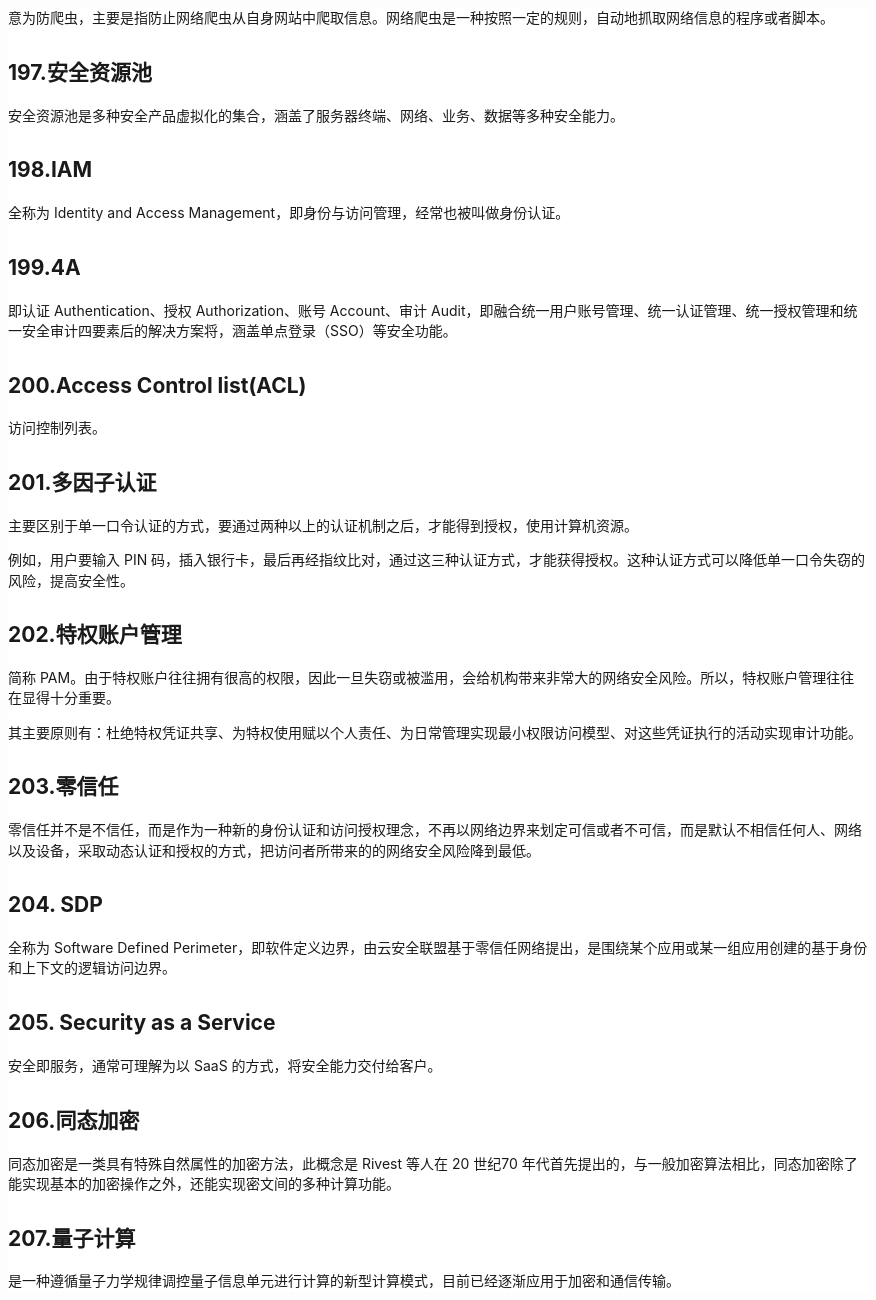 意为防爬虫，主要是指防止网络爬虫从自身网站中爬取信息。网络爬虫是一种按照一定的规则，自动地抓取网络信息的程序或者脚本。

## 197.安全资源池

安全资源池是多种安全产品虚拟化的集合，涵盖了服务器终端、网络、业务、数据等多种安全能力。

## 198.IAM

全称为 Identity and Access Management，即身份与访问管理，经常也被叫做身份认证。

## 199.4A

即认证 Authentication、授权 Authorization、账号 Account、审计 Audit，即融合统一用户账号管理、统一认证管理、统一授权管理和统一安全审计四要素后的解决方案将，涵盖单点登录（SSO）等安全功能。

## 200.Access Control list(ACL)

访问控制列表。

## 201.多因子认证

主要区别于单一口令认证的方式，要通过两种以上的认证机制之后，才能得到授权，使用计算机资源。

例如，用户要输入 PIN 码，插入银行卡，最后再经指纹比对，通过这三种认证方式，才能获得授权。这种认证方式可以降低单一口令失窃的风险，提高安全性。

## 202.特权账户管理

简称 PAM。由于特权账户往往拥有很高的权限，因此一旦失窃或被滥用，会给机构带来非常大的网络安全风险。所以，特权账户管理往往在显得十分重要。

其主要原则有：杜绝特权凭证共享、为特权使用赋以个人责任、为日常管理实现最小权限访问模型、对这些凭证执行的活动实现审计功能。

## 203.零信任

零信任并不是不信任，而是作为一种新的身份认证和访问授权理念，不再以网络边界来划定可信或者不可信，而是默认不相信任何人、网络以及设备，采取动态认证和授权的方式，把访问者所带来的的网络安全风险降到最低。

## 204. SDP

全称为 Software Defined Perimeter，即软件定义边界，由云安全联盟基于零信任网络提出，是围绕某个应用或某一组应用创建的基于身份和上下文的逻辑访问边界。

## 205. Security as a Service

安全即服务，通常可理解为以 SaaS 的方式，将安全能力交付给客户。

## 206.同态加密

同态加密是一类具有特殊自然属性的加密方法，此概念是 Rivest 等人在 20 世纪70 年代首先提出的，与一般加密算法相比，同态加密除了能实现基本的加密操作之外，还能实现密文间的多种计算功能。

## 207.量子计算

是一种遵循量子力学规律调控量子信息单元进行计算的新型计算模式，目前已经逐渐应用于加密和通信传输。
